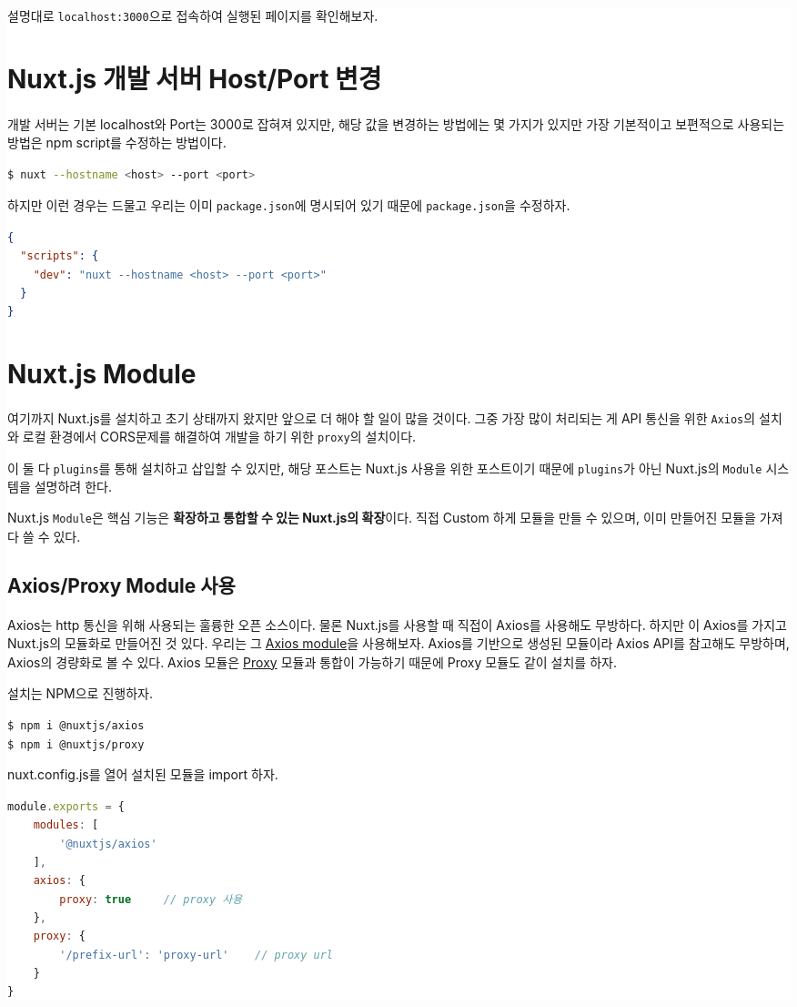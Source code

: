 설명대로 `localhost:3000`으로 접속하여 실행된 페이지를 확인해보자.


# Nuxt.js 개발 서버 Host/Port 변경
개발 서버는 기본 localhost와 Port는 3000로 잡혀져 있지만, 해당 값을 변경하는 방법에는 몇 가지가 있지만 가장 기본적이고 보편적으로 사용되는 방법은 npm script를 수정하는 방법이다.

```bash
$ nuxt --hostname <host> --port <port>
```

하지만 이런 경우는 드물고 우리는 이미 `package.json`에 명시되어 있기 때문에 `package.json`을 수정하자.

```json
{
  "scripts": {
    "dev": "nuxt --hostname <host> --port <port>"
  }  
}
```


# Nuxt.js Module
여기까지 Nuxt.js를 설치하고 초기 상태까지 왔지만 앞으로 더 해야 할 일이 많을 것이다. 그중 가장 많이 처리되는 게 API 통신을 위한 `Axios`의 설치와 로컬 환경에서 CORS문제를 해결하여 개발을 하기 위한 `proxy`의 설치이다.

이 둘 다 `plugins`를 통해 설치하고 삽입할 수 있지만, 해당 포스트는 Nuxt.js 사용을 위한 포스트이기 때문에 `plugins`가 아닌 Nuxt.js의 `Module` 시스템을 설명하려 한다.

Nuxt.js `Module`은 핵심 기능은 **확장하고 통합할 수 있는 Nuxt.js의 확장**이다. 직접 Custom 하게 모듈을 만들 수 있으며, 이미 만들어진 모듈을 가져다 쓸 수 있다.


## Axios/Proxy Module 사용
Axios는 http 통신을 위해 사용되는 훌륭한 오픈 소스이다. 물론 Nuxt.js를 사용할 때 직접이 Axios를 사용해도 무방하다. 하지만 이 Axios를 가지고 Nuxt.js의 모듈화로 만들어진 것 있다. 우리는 그 [Axios module](https://axios.nuxtjs.org/setup)을 사용해보자. Axios를 기반으로 생성된 모듈이라 Axios API를 참고해도 무방하며, Axios의 경량화로 볼 수 있다. Axios 모듈은 [Proxy](https://github.com/nuxt-community/proxy-module) 모듈과 통합이 가능하기 때문에 Proxy 모듈도 같이 설치를 하자.

설치는 NPM으로 진행하자.

```bash
$ npm i @nuxtjs/axios
$ npm i @nuxtjs/proxy
```

nuxt.config.js를 열어 설치된 모듈을 import 하자.

```javascript
module.exports = {
    modules: [
        '@nuxtjs/axios'
    ],
    axios: {
        proxy: true     // proxy 사용
    },
    proxy: {
        '/prefix-url': 'proxy-url'    // proxy url
    }
}
```
